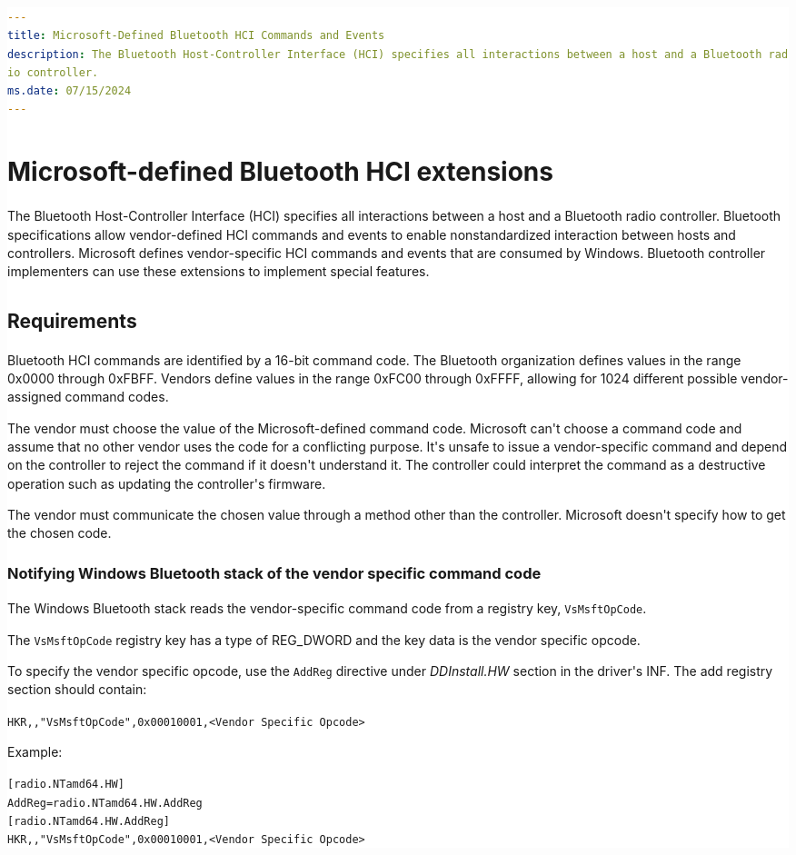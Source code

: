 ```yaml
---
title: Microsoft-Defined Bluetooth HCI Commands and Events
description: The Bluetooth Host-Controller Interface (HCI) specifies all interactions between a host and a Bluetooth radio controller.
ms.date: 07/15/2024
---
```


# Microsoft-defined Bluetooth HCI extensions

The Bluetooth Host-Controller Interface (HCI) specifies all interactions between a host and a Bluetooth radio controller. Bluetooth specifications allow vendor-defined HCI commands and events to enable nonstandardized interaction between hosts and controllers. Microsoft defines vendor-specific HCI commands and events that are consumed by Windows. Bluetooth controller implementers can use these extensions to implement special features.

## Requirements

Bluetooth HCI commands are identified by a 16-bit command code. The Bluetooth organization defines values in the range 0x0000 through 0xFBFF. Vendors define values in the range 0xFC00 through 0xFFFF, allowing for 1024 different possible vendor-assigned command codes.

The vendor must choose the value of the Microsoft-defined command code. Microsoft can't choose a command code and assume that no other vendor uses the code for a conflicting purpose. It's unsafe to issue a vendor-specific command and depend on the controller to reject the command if it doesn't understand it. The controller could interpret the command as a destructive operation such as updating the controller's firmware.

The vendor must communicate the chosen value through a method other than the controller. Microsoft doesn't specify how to get the chosen code.

### Notifying Windows Bluetooth stack of the vendor specific command code

The Windows Bluetooth stack reads the vendor-specific command code from a registry key, `VsMsftOpCode`.

The `VsMsftOpCode` registry key has a type of REG_DWORD and the key data is the vendor specific opcode.

To specify the vendor specific opcode, use the `AddReg` directive under *DDInstall.HW* section in the driver's INF. The add registry section should contain:

```inf
HKR,,"VsMsftOpCode",0x00010001,<Vendor Specific Opcode>
```

Example:

```inf
[radio.NTamd64.HW]
AddReg=radio.NTamd64.HW.AddReg
[radio.NTamd64.HW.AddReg]
HKR,,"VsMsftOpCode",0x00010001,<Vendor Specific Opcode>
```


[ref_HCI_VS_MSFT_Read_Supported_Features]: #hci_vs_msft_read_supported_features
[ref_HCI_VS_MSFT_Monitor_Rssi]: #hci_vs_msft_monitor_rssi
[ref_HCI_VS_MSFT_Cancel_Monitor_Rssi]: #hci_vs_msft_cancel_monitor_rssi
[ref_HCI_VS_MSFT_LE_Monitor_Advertisement]: #hci_vs_msft_le_monitor_advertisement
[ref_HCI_VS_MSFT_LE_Cancel_Monitor_Advertisement]: #hci_vs_msft_le_cancel_monitor_advertisement
[ref_HCI_VS_MSFT_LE_Set_Advertisement_Filter_Enable]: #hci_vs_msft_le_set_advertisement_filter_enable
[ref_HCI_VS_MSFT_Read_Absolute_RSSI]: #hci_vs_msft_read_absolute_rssi
[ref_HCI_VS_MSFT_RSSI_Event]: #hci_vs_msft_rssi_event
[ref_HCI_VS_MSFT_LE_Monitor_Device_Event]: #hci_vs_msft_le_monitor_device_event